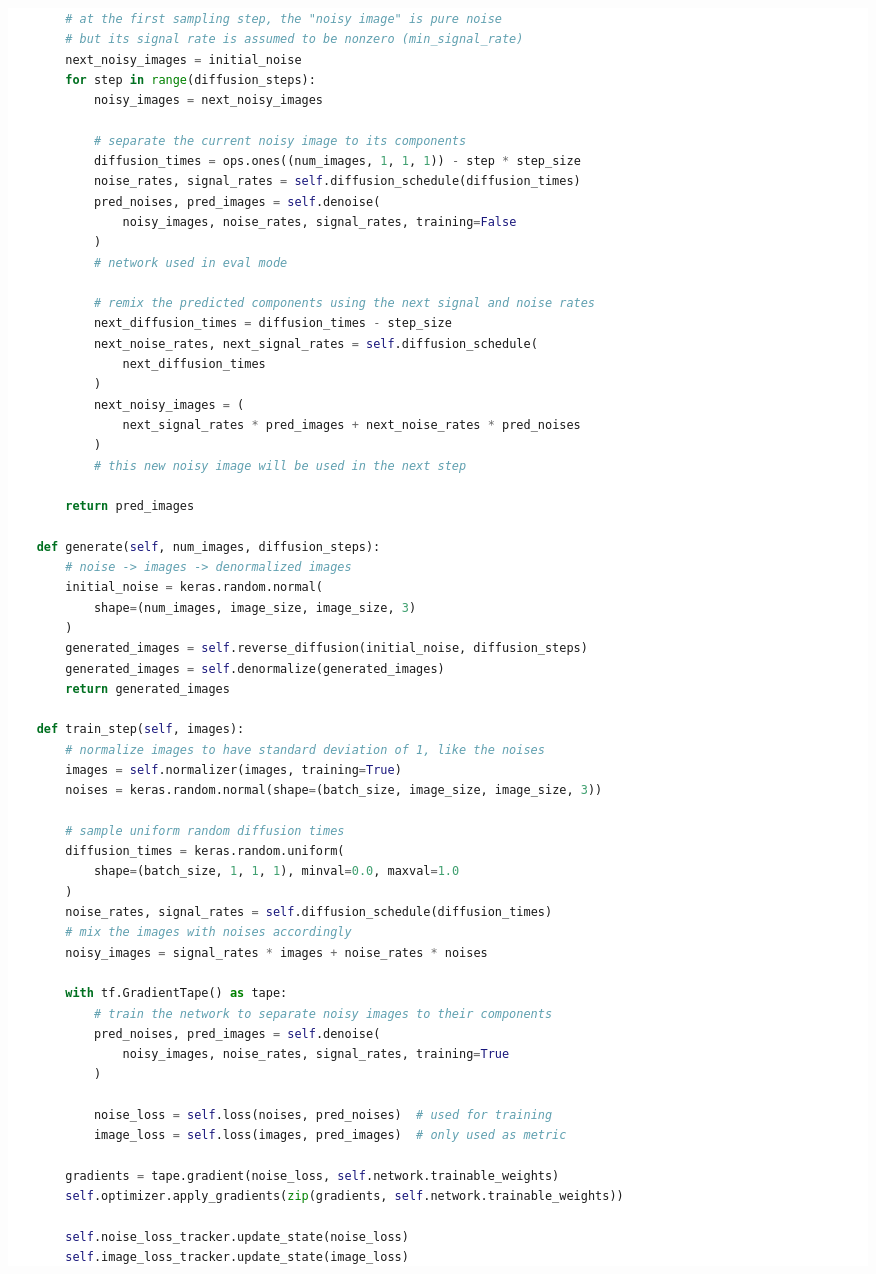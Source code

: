 ```python
        # at the first sampling step, the "noisy image" is pure noise
        # but its signal rate is assumed to be nonzero (min_signal_rate)
        next_noisy_images = initial_noise
        for step in range(diffusion_steps):
            noisy_images = next_noisy_images

            # separate the current noisy image to its components
            diffusion_times = ops.ones((num_images, 1, 1, 1)) - step * step_size
            noise_rates, signal_rates = self.diffusion_schedule(diffusion_times)
            pred_noises, pred_images = self.denoise(
                noisy_images, noise_rates, signal_rates, training=False
            )
            # network used in eval mode

            # remix the predicted components using the next signal and noise rates
            next_diffusion_times = diffusion_times - step_size
            next_noise_rates, next_signal_rates = self.diffusion_schedule(
                next_diffusion_times
            )
            next_noisy_images = (
                next_signal_rates * pred_images + next_noise_rates * pred_noises
            )
            # this new noisy image will be used in the next step

        return pred_images

    def generate(self, num_images, diffusion_steps):
        # noise -> images -> denormalized images
        initial_noise = keras.random.normal(
            shape=(num_images, image_size, image_size, 3)
        )
        generated_images = self.reverse_diffusion(initial_noise, diffusion_steps)
        generated_images = self.denormalize(generated_images)
        return generated_images

    def train_step(self, images):
        # normalize images to have standard deviation of 1, like the noises
        images = self.normalizer(images, training=True)
        noises = keras.random.normal(shape=(batch_size, image_size, image_size, 3))

        # sample uniform random diffusion times
        diffusion_times = keras.random.uniform(
            shape=(batch_size, 1, 1, 1), minval=0.0, maxval=1.0
        )
        noise_rates, signal_rates = self.diffusion_schedule(diffusion_times)
        # mix the images with noises accordingly
        noisy_images = signal_rates * images + noise_rates * noises

        with tf.GradientTape() as tape:
            # train the network to separate noisy images to their components
            pred_noises, pred_images = self.denoise(
                noisy_images, noise_rates, signal_rates, training=True
            )

            noise_loss = self.loss(noises, pred_noises)  # used for training
            image_loss = self.loss(images, pred_images)  # only used as metric

        gradients = tape.gradient(noise_loss, self.network.trainable_weights)
        self.optimizer.apply_gradients(zip(gradients, self.network.trainable_weights))

        self.noise_loss_tracker.update_state(noise_loss)
        self.image_loss_tracker.update_state(image_loss)

```